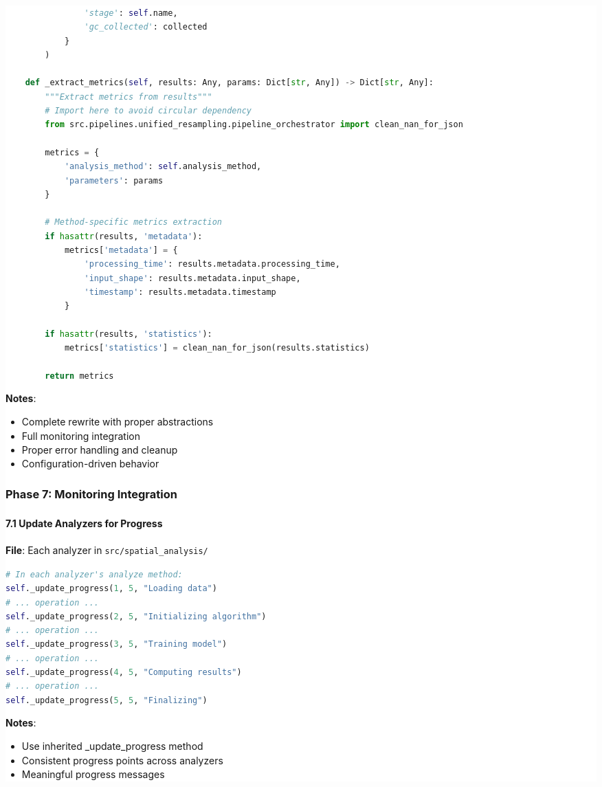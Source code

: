```python
                'stage': self.name,
                'gc_collected': collected
            }
        )
    
    def _extract_metrics(self, results: Any, params: Dict[str, Any]) -> Dict[str, Any]:
        """Extract metrics from results"""
        # Import here to avoid circular dependency
        from src.pipelines.unified_resampling.pipeline_orchestrator import clean_nan_for_json
        
        metrics = {
            'analysis_method': self.analysis_method,
            'parameters': params
        }
        
        # Method-specific metrics extraction
        if hasattr(results, 'metadata'):
            metrics['metadata'] = {
                'processing_time': results.metadata.processing_time,
                'input_shape': results.metadata.input_shape,
                'timestamp': results.metadata.timestamp
            }
        
        if hasattr(results, 'statistics'):
            metrics['statistics'] = clean_nan_for_json(results.statistics)
        
        return metrics
```
**Notes**:
- Complete rewrite with proper abstractions
- Full monitoring integration
- Proper error handling and cleanup
- Configuration-driven behavior

### Phase 7: Monitoring Integration

#### 7.1 Update Analyzers for Progress
**File**: Each analyzer in `src/spatial_analysis/`
```python
# In each analyzer's analyze method:
self._update_progress(1, 5, "Loading data")
# ... operation ...
self._update_progress(2, 5, "Initializing algorithm")
# ... operation ...
self._update_progress(3, 5, "Training model")
# ... operation ...
self._update_progress(4, 5, "Computing results")
# ... operation ...
self._update_progress(5, 5, "Finalizing")
```
**Notes**:
- Use inherited _update_progress method
- Consistent progress points across analyzers
- Meaningful progress messages
